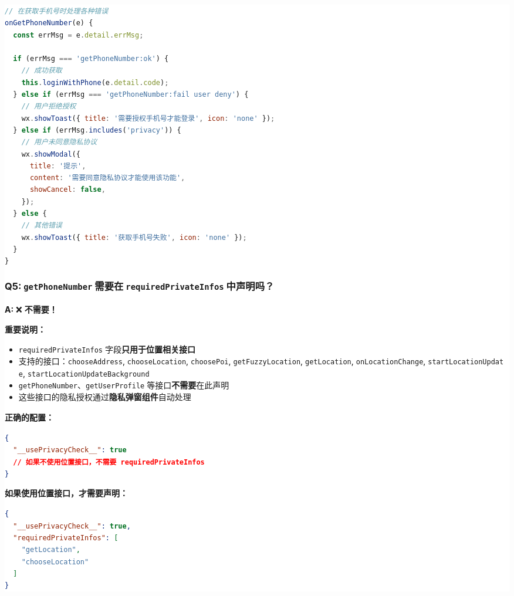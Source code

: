 ```javascript
// 在获取手机号时处理各种错误
onGetPhoneNumber(e) {
  const errMsg = e.detail.errMsg;
  
  if (errMsg === 'getPhoneNumber:ok') {
    // 成功获取
    this.loginWithPhone(e.detail.code);
  } else if (errMsg === 'getPhoneNumber:fail user deny') {
    // 用户拒绝授权
    wx.showToast({ title: '需要授权手机号才能登录', icon: 'none' });
  } else if (errMsg.includes('privacy')) {
    // 用户未同意隐私协议
    wx.showModal({
      title: '提示',
      content: '需要同意隐私协议才能使用该功能',
      showCancel: false,
    });
  } else {
    // 其他错误
    wx.showToast({ title: '获取手机号失败', icon: 'none' });
  }
}
```

### Q5: `getPhoneNumber` 需要在 `requiredPrivateInfos` 中声明吗？

**A:** ❌ **不需要！**

**重要说明：**
- `requiredPrivateInfos` 字段**只用于位置相关接口**
- 支持的接口：`chooseAddress`, `chooseLocation`, `choosePoi`, `getFuzzyLocation`, `getLocation`, `onLocationChange`, `startLocationUpdate`, `startLocationUpdateBackground`
- `getPhoneNumber`、`getUserProfile` 等接口**不需要**在此声明
- 这些接口的隐私授权通过**隐私弹窗组件**自动处理

**正确的配置：**
```json
{
  "__usePrivacyCheck__": true
  // 如果不使用位置接口，不需要 requiredPrivateInfos
}
```

**如果使用位置接口，才需要声明：**
```json
{
  "__usePrivacyCheck__": true,
  "requiredPrivateInfos": [
    "getLocation",
    "chooseLocation"
  ]
}
```
